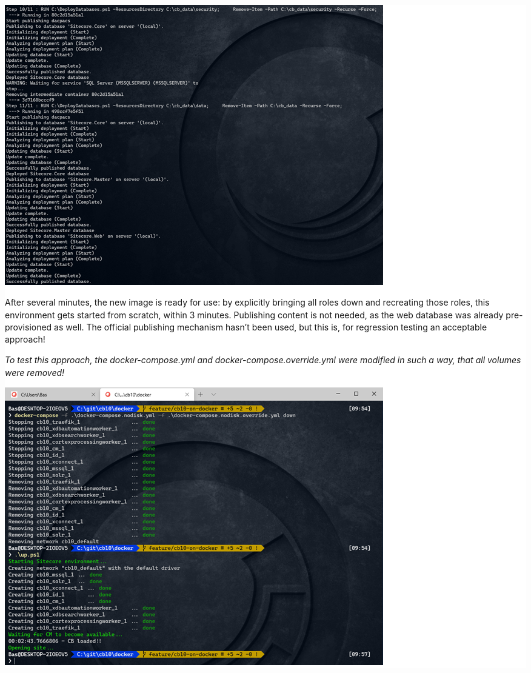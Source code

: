 ![](images/image-8.png)

After several minutes, the new image is ready for use: by explicitly bringing all roles down and recreating those roles, this environment gets started from scratch, within 3 minutes. Publishing content is not needed, as the web database was already pre-provisioned as well. The official publishing mechanism hasn’t been used, but this is, for regression testing an acceptable approach!

_To test this approach, the docker-compose.yml and docker-compose.override.yml were modified in such a way, that all volumes were removed!_

![](images/image-9.png)
